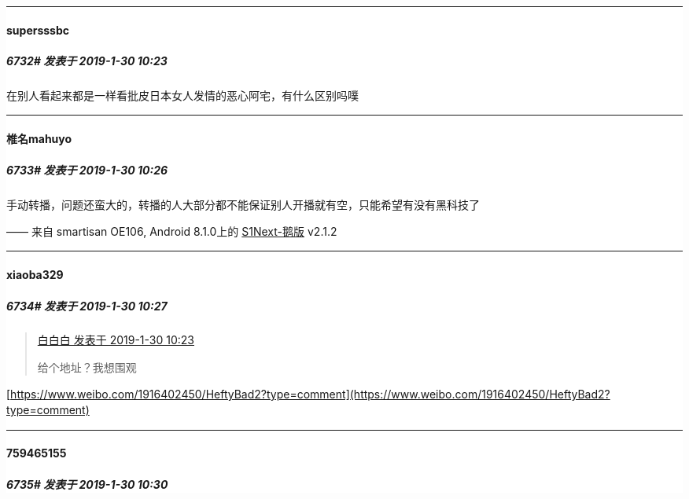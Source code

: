 





-----

####  supersssbc  
##### 6732#       发表于 2019-1-30 10:23




在别人看起来都是一样看批皮日本女人发情的恶心阿宅，有什么区别吗噗







-----

####  椎名mahuyo  
##### 6733#       发表于 2019-1-30 10:26




手动转播，问题还蛮大的，转播的人大部分都不能保证别人开播就有空，只能希望有没有黑科技了

—— 来自 smartisan OE106, Android 8.1.0上的 [S1Next-鹅版](https://github.com/ykrank/S1-Next/releases) v2.1.2







-----

####  xiaoba329  
##### 6734#       发表于 2019-1-30 10:27



<blockquote><a href="httphttps://bbs.saraba1st.com/2b/forum.php?mod=redirect&amp;goto=findpost&amp;pid=42432880&amp;ptid=1801966" target="_blank">白白白 发表于 2019-1-30 10:23</a>

给个地址？我想围观</blockquote>
[https://www.weibo.com/1916402450/HeftyBad2?type=comment](https://www.weibo.com/1916402450/HeftyBad2?type=comment)







-----

####  759465155  
##### 6735#       发表于 2019-1-30 10:30



